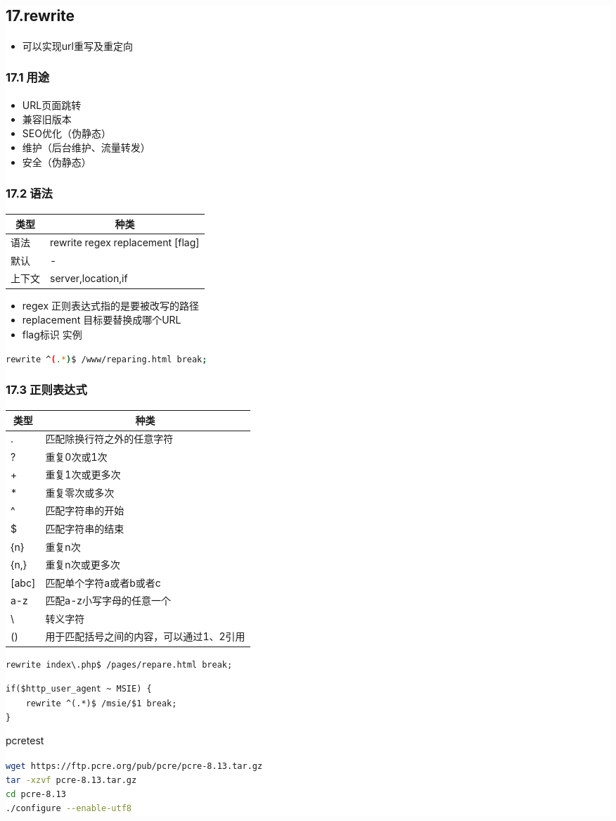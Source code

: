 ## 17.rewrite
- 可以实现url重写及重定向
### 17.1 用途
- URL页面跳转
- 兼容旧版本
- SEO优化（伪静态）
- 维护（后台维护、流量转发）
- 安全（伪静态）
### 17.2 语法
| 类型 | 种类 |
| --- | --- |
| 语法 | rewrite regex replacement [flag] |
| 默认 | - |
| 上下文 | server,location,if |
- regex 正则表达式指的是要被改写的路径
- replacement 目标要替换成哪个URL
- flag标识
实例
```sh
rewrite ^(.*)$ /www/reparing.html break;
```
### 17.3 正则表达式

| 类型 | 种类 |
| --- | --- |
| . | 匹配除换行符之外的任意字符 |
| ? | 重复0次或1次 |
| + | 重复1次或更多次 |
| * | 重复零次或多次 |
| ^ | 匹配字符串的开始 |
| $ | 匹配字符串的结束 |
| {n} | 重复n次 |
| {n,} | 重复n次或更多次 |
| [abc] | 匹配单个字符a或者b或者c |
| a-z | 匹配a-z小写字母的任意一个 |
| \ | 转义字符 |
| () | 用于匹配括号之间的内容，可以通过$1、$2引用 |

```
rewrite index\.php$ /pages/repare.html break;
```
```
if($http_user_agent ~ MSIE) {
    rewrite ^(.*)$ /msie/$1 break;
}
```
pcretest
```sh
wget https://ftp.pcre.org/pub/pcre/pcre-8.13.tar.gz
tar -xzvf pcre-8.13.tar.gz
cd pcre-8.13
./configure --enable-utf8
```